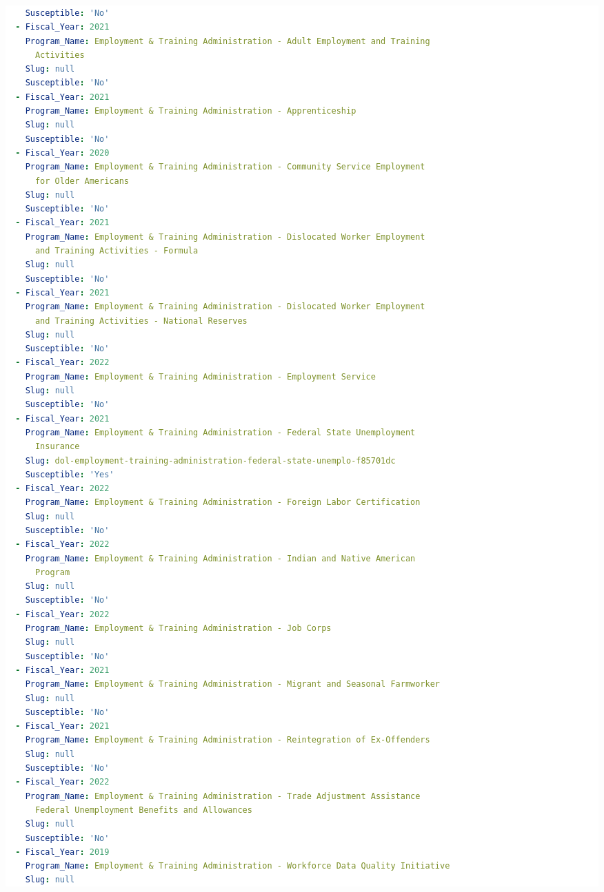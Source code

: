 ```yaml
    Susceptible: 'No'
  - Fiscal_Year: 2021
    Program_Name: Employment & Training Administration - Adult Employment and Training
      Activities
    Slug: null
    Susceptible: 'No'
  - Fiscal_Year: 2021
    Program_Name: Employment & Training Administration - Apprenticeship
    Slug: null
    Susceptible: 'No'
  - Fiscal_Year: 2020
    Program_Name: Employment & Training Administration - Community Service Employment
      for Older Americans
    Slug: null
    Susceptible: 'No'
  - Fiscal_Year: 2021
    Program_Name: Employment & Training Administration - Dislocated Worker Employment
      and Training Activities - Formula
    Slug: null
    Susceptible: 'No'
  - Fiscal_Year: 2021
    Program_Name: Employment & Training Administration - Dislocated Worker Employment
      and Training Activities - National Reserves
    Slug: null
    Susceptible: 'No'
  - Fiscal_Year: 2022
    Program_Name: Employment & Training Administration - Employment Service
    Slug: null
    Susceptible: 'No'
  - Fiscal_Year: 2021
    Program_Name: Employment & Training Administration - Federal State Unemployment
      Insurance
    Slug: dol-employment-training-administration-federal-state-unemplo-f85701dc
    Susceptible: 'Yes'
  - Fiscal_Year: 2022
    Program_Name: Employment & Training Administration - Foreign Labor Certification
    Slug: null
    Susceptible: 'No'
  - Fiscal_Year: 2022
    Program_Name: Employment & Training Administration - Indian and Native American
      Program
    Slug: null
    Susceptible: 'No'
  - Fiscal_Year: 2022
    Program_Name: Employment & Training Administration - Job Corps
    Slug: null
    Susceptible: 'No'
  - Fiscal_Year: 2021
    Program_Name: Employment & Training Administration - Migrant and Seasonal Farmworker
    Slug: null
    Susceptible: 'No'
  - Fiscal_Year: 2021
    Program_Name: Employment & Training Administration - Reintegration of Ex-Offenders
    Slug: null
    Susceptible: 'No'
  - Fiscal_Year: 2022
    Program_Name: Employment & Training Administration - Trade Adjustment Assistance
      Federal Unemployment Benefits and Allowances
    Slug: null
    Susceptible: 'No'
  - Fiscal_Year: 2019
    Program_Name: Employment & Training Administration - Workforce Data Quality Initiative
    Slug: null
```